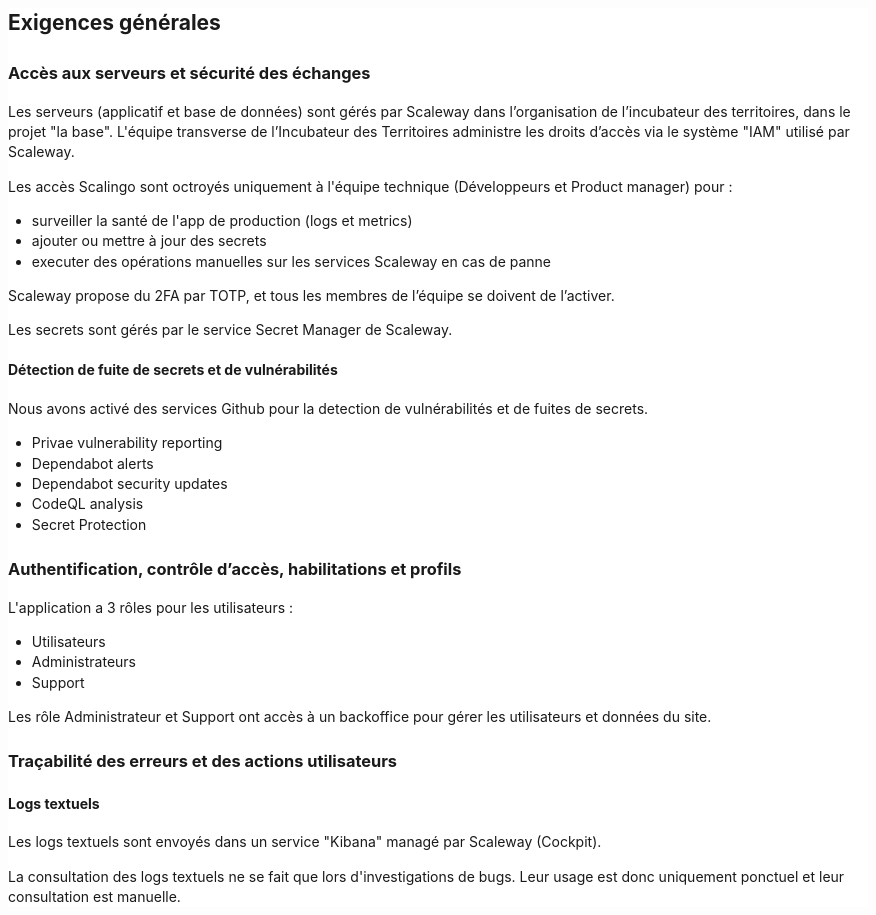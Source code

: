 ## Exigences générales

### Accès aux serveurs et sécurité des échanges

Les serveurs (applicatif et base de données) sont gérés par Scaleway dans l’organisation de l’incubateur des
territoires, dans le projet "la base".
L'équipe transverse de l’Incubateur des Territoires administre les droits d’accès via le système "IAM" utilisé par
Scaleway.

Les accès Scalingo sont octroyés uniquement à l'équipe technique (Développeurs et Product manager) pour :

- surveiller la santé de l'app de production (logs et metrics)
- ajouter ou mettre à jour des secrets
- executer des opérations manuelles sur les services Scaleway en cas de panne

Scaleway propose du 2FA par TOTP, et tous les membres de l’équipe se doivent de l’activer.

Les secrets sont gérés par le service Secret Manager de Scaleway.

#### Détection de fuite de secrets et de vulnérabilités

Nous avons activé des services Github pour la detection de vulnérabilités et de fuites de secrets.

- Privae vulnerability reporting
- Dependabot alerts
- Dependabot security updates
- CodeQL analysis
- Secret Protection

### Authentification, contrôle d’accès, habilitations et profils

L'application a 3 rôles pour les utilisateurs :

- Utilisateurs
- Administrateurs
- Support

Les rôle Administrateur et Support ont accès à un backoffice pour gérer les utilisateurs et données du
site.

### Traçabilité des erreurs et des actions utilisateurs

#### Logs textuels

Les logs textuels sont envoyés dans un service "Kibana" managé par Scaleway (Cockpit).

La consultation des logs textuels ne se fait que lors d'investigations de bugs. Leur usage est donc uniquement ponctuel
et leur consultation est manuelle.
